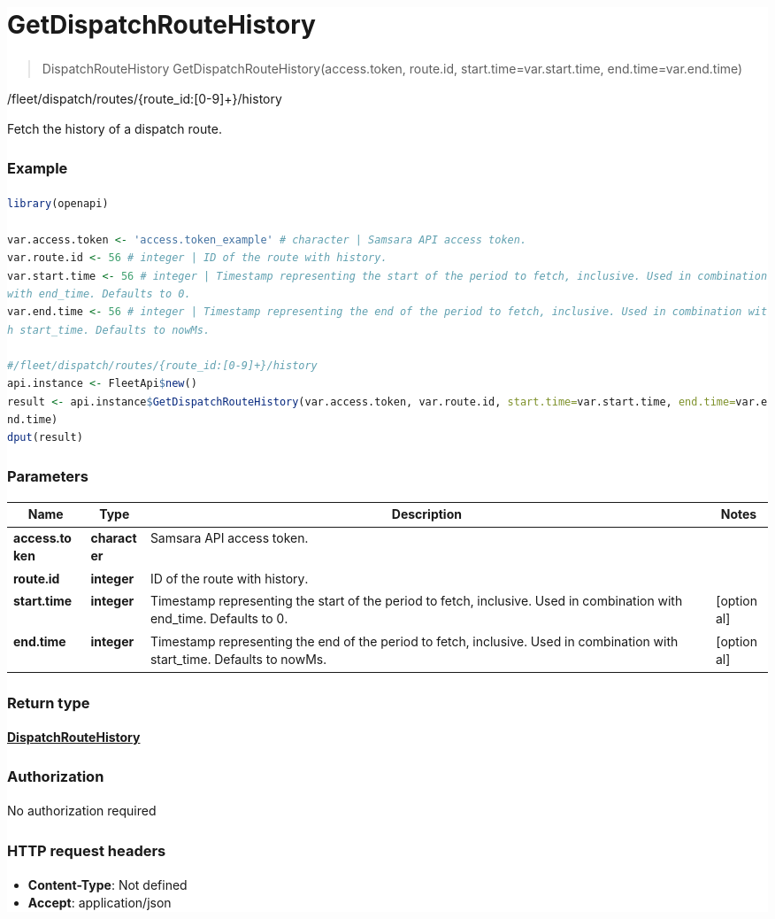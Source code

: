 

# **GetDispatchRouteHistory**
> DispatchRouteHistory GetDispatchRouteHistory(access.token, route.id, start.time=var.start.time, end.time=var.end.time)

/fleet/dispatch/routes/{route_id:[0-9]+}/history

Fetch the history of a dispatch route.

### Example
```R
library(openapi)

var.access.token <- 'access.token_example' # character | Samsara API access token.
var.route.id <- 56 # integer | ID of the route with history.
var.start.time <- 56 # integer | Timestamp representing the start of the period to fetch, inclusive. Used in combination with end_time. Defaults to 0.
var.end.time <- 56 # integer | Timestamp representing the end of the period to fetch, inclusive. Used in combination with start_time. Defaults to nowMs.

#/fleet/dispatch/routes/{route_id:[0-9]+}/history
api.instance <- FleetApi$new()
result <- api.instance$GetDispatchRouteHistory(var.access.token, var.route.id, start.time=var.start.time, end.time=var.end.time)
dput(result)
```

### Parameters

Name | Type | Description  | Notes
------------- | ------------- | ------------- | -------------
 **access.token** | **character**| Samsara API access token. | 
 **route.id** | **integer**| ID of the route with history. | 
 **start.time** | **integer**| Timestamp representing the start of the period to fetch, inclusive. Used in combination with end_time. Defaults to 0. | [optional] 
 **end.time** | **integer**| Timestamp representing the end of the period to fetch, inclusive. Used in combination with start_time. Defaults to nowMs. | [optional] 

### Return type

[**DispatchRouteHistory**](DispatchRouteHistory.md)

### Authorization

No authorization required

### HTTP request headers

 - **Content-Type**: Not defined
 - **Accept**: application/json

